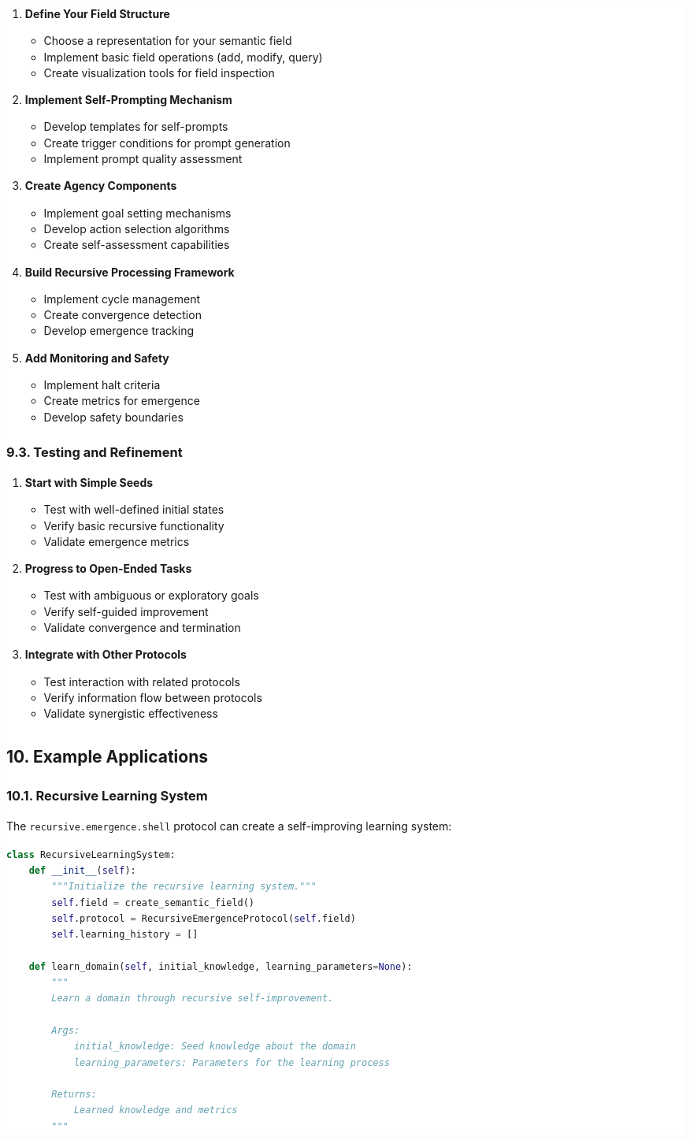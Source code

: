 1. **Define Your Field Structure**
   - Choose a representation for your semantic field
   - Implement basic field operations (add, modify, query)
   - Create visualization tools for field inspection

2. **Implement Self-Prompting Mechanism**
   - Develop templates for self-prompts
   - Create trigger conditions for prompt generation
   - Implement prompt quality assessment

3. **Create Agency Components**
   - Implement goal setting mechanisms
   - Develop action selection algorithms
   - Create self-assessment capabilities

4. **Build Recursive Processing Framework**
   - Implement cycle management
   - Create convergence detection
   - Develop emergence tracking

5. **Add Monitoring and Safety**
   - Implement halt criteria
   - Create metrics for emergence
   - Develop safety boundaries

### 9.3. Testing and Refinement

1. **Start with Simple Seeds**
   - Test with well-defined initial states
   - Verify basic recursive functionality
   - Validate emergence metrics

2. **Progress to Open-Ended Tasks**
   - Test with ambiguous or exploratory goals
   - Verify self-guided improvement
   - Validate convergence and termination

3. **Integrate with Other Protocols**
   - Test interaction with related protocols
   - Verify information flow between protocols
   - Validate synergistic effectiveness

## 10. Example Applications

### 10.1. Recursive Learning System

The `recursive.emergence.shell` protocol can create a self-improving learning system:

```python
class RecursiveLearningSystem:
    def __init__(self):
        """Initialize the recursive learning system."""
        self.field = create_semantic_field()
        self.protocol = RecursiveEmergenceProtocol(self.field)
        self.learning_history = []
    
    def learn_domain(self, initial_knowledge, learning_parameters=None):
        """
        Learn a domain through recursive self-improvement.
        
        Args:
            initial_knowledge: Seed knowledge about the domain
            learning_parameters: Parameters for the learning process
            
        Returns:
            Learned knowledge and metrics
        """
```